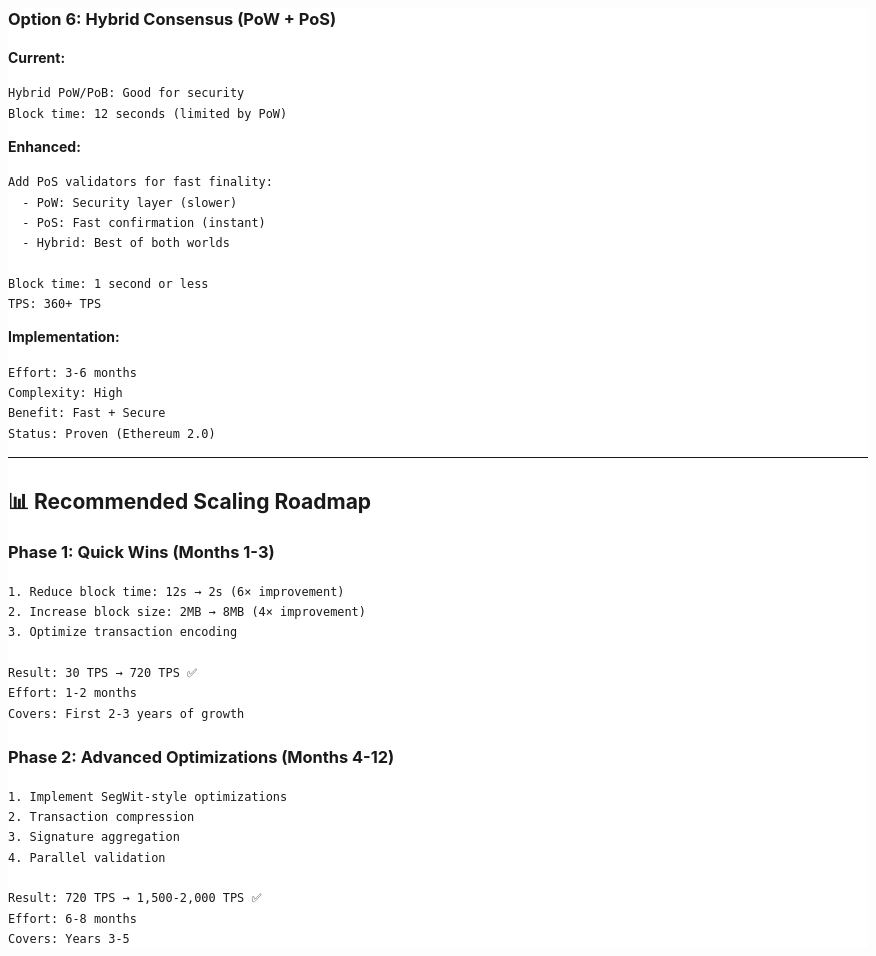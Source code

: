 ### **Option 6: Hybrid Consensus (PoW + PoS)**

**Current:**
```
Hybrid PoW/PoB: Good for security
Block time: 12 seconds (limited by PoW)
```

**Enhanced:**
```
Add PoS validators for fast finality:
  - PoW: Security layer (slower)
  - PoS: Fast confirmation (instant)
  - Hybrid: Best of both worlds

Block time: 1 second or less
TPS: 360+ TPS
```

**Implementation:**
```
Effort: 3-6 months
Complexity: High
Benefit: Fast + Secure
Status: Proven (Ethereum 2.0)
```

---

## 📊 **Recommended Scaling Roadmap**

### **Phase 1: Quick Wins (Months 1-3)**
```
1. Reduce block time: 12s → 2s (6× improvement)
2. Increase block size: 2MB → 8MB (4× improvement)
3. Optimize transaction encoding

Result: 30 TPS → 720 TPS ✅
Effort: 1-2 months
Covers: First 2-3 years of growth
```

### **Phase 2: Advanced Optimizations (Months 4-12)**
```
1. Implement SegWit-style optimizations
2. Transaction compression
3. Signature aggregation
4. Parallel validation

Result: 720 TPS → 1,500-2,000 TPS ✅
Effort: 6-8 months
Covers: Years 3-5
```
